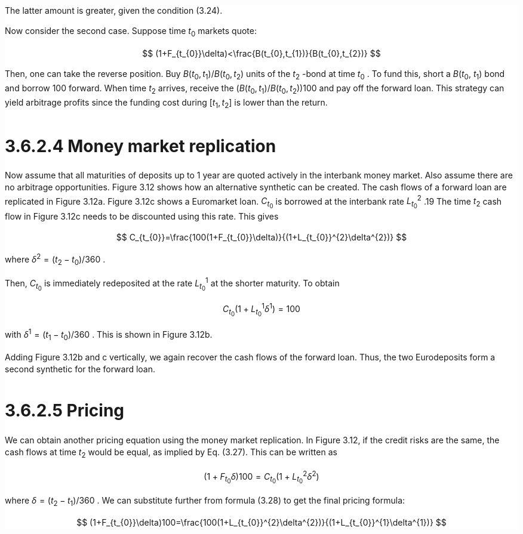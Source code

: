 The latter amount is greater, given the condition (3.24).  

Now consider the second case. Suppose time $t_{0}$ markets quote:  

$$
(1+F_{t_{0}}\delta)<\frac{B(t_{0},t_{1})}{B(t_{0},t_{2})}
$$  

Then, one can take the reverse position. Buy $B(t_{0},t_{1})/B(t_{0},t_{2})$ units of the $t_{2}$ -bond at time $t_{0}$ . To fund this, short a $B(t_{0},\ t_{1})$ bond and borrow 100 forward. When time $t_{2}$ arrives, receive the $(B(t_{0},t_{1})/B(t_{0},t_{2}))100$ and pay off the forward loan. This strategy can yield arbitrage profits since the funding cost during $[t_{1},t_{2}]$ is lower than the return.  

# 3.6.2.4 Money market replication  

Now assume that all maturities of deposits up to 1 year are quoted actively in the interbank money market. Also assume there are no arbitrage opportunities. Figure 3.12 shows how an alternative synthetic can be created. The cash flows of a forward loan are replicated in Figure 3.12a. Figure 3.12c shows a Euromarket loan. $C_{t_{0}}$ is borrowed at the interbank rate $L_{t_{0}}^{2}$ .19 The time $t_{2}$ cash flow in Figure 3.12c needs to be discounted using this rate. This gives  

$$
C_{t_{0}}=\frac{100(1+F_{t_{0}}\delta)}{(1+L_{t_{0}}^{2}\delta^{2})}
$$  

where $\delta^{2}=(t_{2}-t_{0})/360$ .  

Then, $C_{t_{0}}$ is immediately redeposited at the rate $L_{t_{0}}^{1}$ at the shorter maturity. To obtain  

$$
C_{t_{0}}(1+L_{t_{0}}^{1}\delta^{1})=100
$$  

with $\delta^{1}=(t_{1}-t_{0})/360$ . This is shown in Figure 3.12b.  

Adding Figure 3.12b and c vertically, we again recover the cash flows of the forward loan. Thus, the two Eurodeposits form a second synthetic for the forward loan.  

# 3.6.2.5 Pricing  

We can obtain another pricing equation using the money market replication. In Figure 3.12, if the credit risks are the same, the cash flows at time $t_{2}$ would be equal, as implied by Eq. (3.27). This can be written as  

$$
(1+F_{t_{0}}\delta)100=C_{t_{0}}(1+L_{t_{0}}^{2}\delta^{2})
$$  

where $\delta=(t_{2}-t_{1})/360$ . We can substitute further from formula (3.28) to get the final pricing formula:  

$$
(1+F_{t_{0}}\delta)100=\frac{100(1+L_{t_{0}}^{2}\delta^{2})}{(1+L_{t_{0}}^{1}\delta^{1})}
$$  
